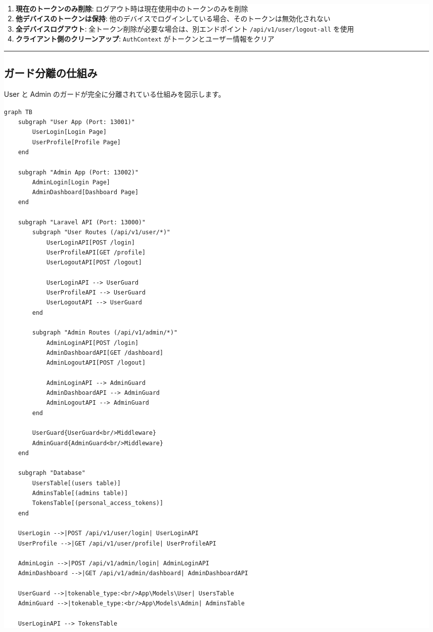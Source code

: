 1. **現在のトークンのみ削除**: ログアウト時は現在使用中のトークンのみを削除
2. **他デバイスのトークンは保持**: 他のデバイスでログインしている場合、そのトークンは無効化されない
3. **全デバイスログアウト**: 全トークン削除が必要な場合は、別エンドポイント `/api/v1/user/logout-all` を使用
4. **クライアント側のクリーンアップ**: `AuthContext` がトークンとユーザー情報をクリア

---

## ガード分離の仕組み

User と Admin のガードが完全に分離されている仕組みを図示します。

```mermaid
graph TB
    subgraph "User App (Port: 13001)"
        UserLogin[Login Page]
        UserProfile[Profile Page]
    end

    subgraph "Admin App (Port: 13002)"
        AdminLogin[Login Page]
        AdminDashboard[Dashboard Page]
    end

    subgraph "Laravel API (Port: 13000)"
        subgraph "User Routes (/api/v1/user/*)"
            UserLoginAPI[POST /login]
            UserProfileAPI[GET /profile]
            UserLogoutAPI[POST /logout]

            UserLoginAPI --> UserGuard
            UserProfileAPI --> UserGuard
            UserLogoutAPI --> UserGuard
        end

        subgraph "Admin Routes (/api/v1/admin/*)"
            AdminLoginAPI[POST /login]
            AdminDashboardAPI[GET /dashboard]
            AdminLogoutAPI[POST /logout]

            AdminLoginAPI --> AdminGuard
            AdminDashboardAPI --> AdminGuard
            AdminLogoutAPI --> AdminGuard
        end

        UserGuard{UserGuard<br/>Middleware}
        AdminGuard{AdminGuard<br/>Middleware}
    end

    subgraph "Database"
        UsersTable[(users table)]
        AdminsTable[(admins table)]
        TokensTable[(personal_access_tokens)]
    end

    UserLogin -->|POST /api/v1/user/login| UserLoginAPI
    UserProfile -->|GET /api/v1/user/profile| UserProfileAPI

    AdminLogin -->|POST /api/v1/admin/login| AdminLoginAPI
    AdminDashboard -->|GET /api/v1/admin/dashboard| AdminDashboardAPI

    UserGuard -->|tokenable_type:<br/>App\Models\User| UsersTable
    AdminGuard -->|tokenable_type:<br/>App\Models\Admin| AdminsTable

    UserLoginAPI --> TokensTable
```